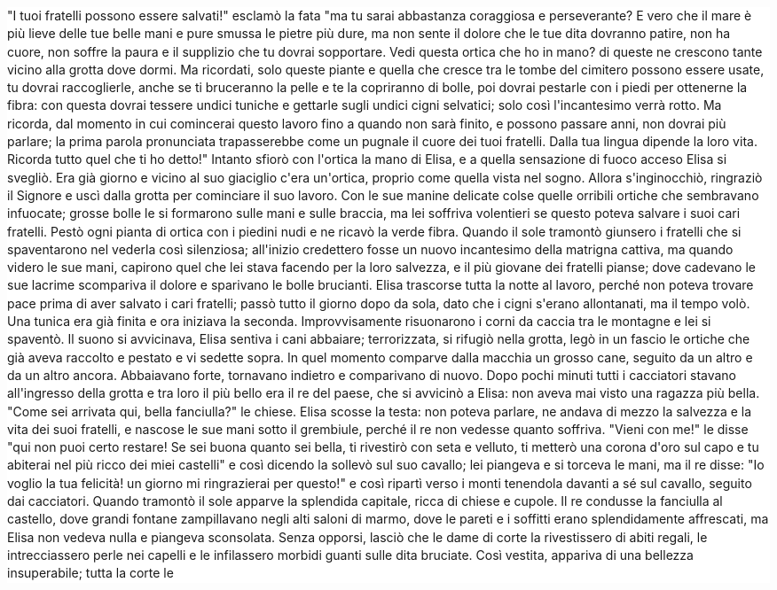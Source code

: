"I tuoi fratelli possono essere salvati!" esclamò la fata "ma tu
sarai abbastanza coraggiosa e perseverante? E vero che il mare è più
lieve delle tue belle mani e pure smussa le pietre più dure, ma non
sente il dolore che le tue dita dovranno patire, non ha cuore, non
soffre la paura e il supplizio che tu dovrai sopportare. Vedi questa
ortica che ho in mano? di queste ne crescono tante vicino alla grotta
dove dormi. Ma ricordati, solo queste piante e quella che cresce tra le
tombe del cimitero possono essere usate, tu dovrai raccoglierle, anche
se ti bruceranno la pelle e te la copriranno di bolle, poi dovrai
pestarle con i piedi per ottenerne la fibra: con questa dovrai tessere
undici tuniche e gettarle sugli undici cigni selvatici; solo così
l'incantesimo verrà rotto. Ma ricorda, dal momento in cui comincerai
questo lavoro fino a quando non sarà finito, e possono passare anni, non
dovrai più parlare; la prima parola pronunciata trapasserebbe come un
pugnale il cuore dei tuoi fratelli. Dalla tua lingua dipende la loro
vita. Ricorda tutto quel che ti ho detto!"
Intanto sfiorò con l'ortica la mano di Elisa, e a quella sensazione di
fuoco acceso Elisa si svegliò. Era già giorno e vicino al suo giaciglio
c'era un'ortica, proprio come quella vista nel sogno. Allora
s'inginocchiò, ringraziò il Signore e uscì dalla grotta per cominciare
il suo lavoro.
Con le sue manine delicate colse quelle orribili ortiche che sembravano
infuocate; grosse bolle le si formarono sulle mani e sulle braccia, ma
lei soffriva volentieri se questo poteva salvare i suoi cari fratelli.
Pestò ogni pianta di ortica con i piedini nudi e ne ricavò la verde
fibra.
Quando il sole tramontò giunsero i fratelli che si spaventarono nel
vederla così silenziosa; all'inizio credettero fosse un nuovo
incantesimo della matrigna cattiva, ma quando videro le sue mani,
capirono quel che lei stava facendo per la loro salvezza, e il più
giovane dei fratelli pianse; dove cadevano le sue lacrime scompariva il
dolore e sparivano le bolle brucianti.
Elisa trascorse tutta la notte al lavoro, perché non poteva trovare pace
prima di aver salvato i cari fratelli; passò tutto il giorno dopo da
sola, dato che i cigni s'erano allontanati, ma il tempo volò. Una
tunica era già finita e ora iniziava la seconda.
Improvvisamente risuonarono i corni da caccia tra le montagne e lei si
spaventò. Il suono si avvicinava, Elisa sentiva i cani abbaiare;
terrorizzata, si rifugiò nella grotta, legò in un fascio le ortiche che
già aveva raccolto e pestato e vi sedette sopra.
In quel momento comparve dalla macchia un grosso cane, seguito da un
altro e da un altro ancora. Abbaiavano forte, tornavano indietro e
comparivano di nuovo. Dopo pochi minuti tutti i cacciatori stavano
all'ingresso della grotta e tra loro il più bello era il re del paese,
che si avvicinò a Elisa: non aveva mai visto una ragazza più bella.
"Come sei arrivata qui, bella fanciulla?" le chiese. Elisa scosse la
testa: non poteva parlare, ne andava di mezzo la salvezza e la vita dei
suoi fratelli, e nascose le sue mani sotto il grembiule, perché il re
non vedesse quanto soffriva.
"Vieni con me!" le disse "qui non puoi certo restare! Se sei buona
quanto sei bella, ti rivestirò con seta e velluto, ti metterò una corona
d'oro sul capo e tu abiterai nel più ricco dei miei castelli" e così
dicendo la sollevò sul suo cavallo; lei piangeva e si torceva le mani,
ma il re disse: "Io voglio la tua felicità! un giorno mi ringrazierai
per questo!" e così ripartì verso i monti tenendola davanti a sé sul
cavallo, seguito dai cacciatori.
Quando tramontò il sole apparve la splendida capitale, ricca di chiese e
cupole. Il re condusse la fanciulla al castello, dove grandi fontane
zampillavano negli alti saloni di marmo, dove le pareti e i soffitti
erano splendidamente affrescati, ma Elisa non vedeva nulla e piangeva
sconsolata. Senza opporsi, lasciò che le dame di corte la rivestissero
di abiti regali, le intrecciassero perle nei capelli e le infilassero
morbidi guanti sulle dita bruciate.
Così vestita, appariva di una bellezza insuperabile; tutta la corte le